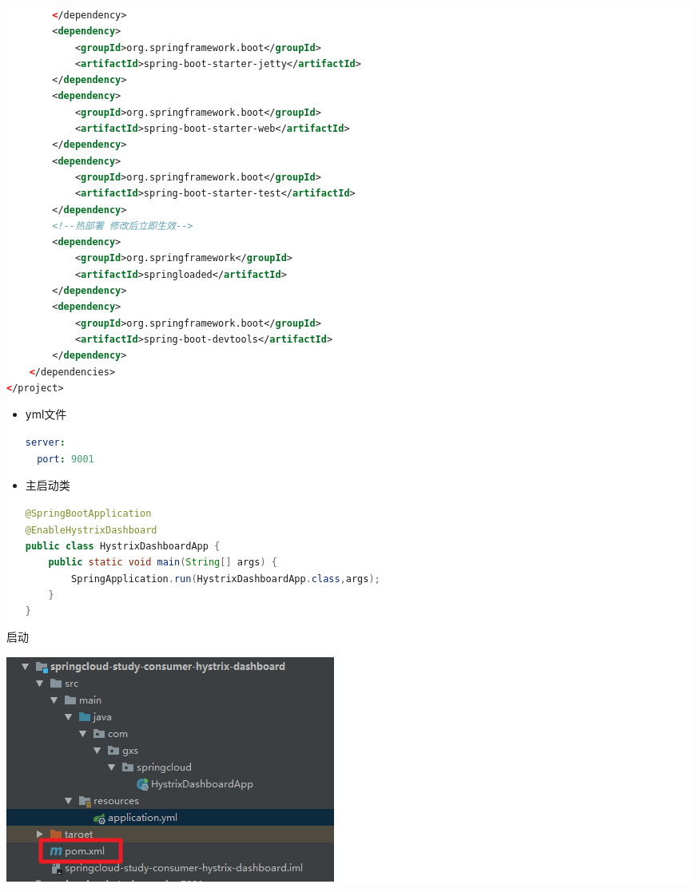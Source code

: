   ```xml
          </dependency>
          <dependency>
              <groupId>org.springframework.boot</groupId>
              <artifactId>spring-boot-starter-jetty</artifactId>
          </dependency>
          <dependency>
              <groupId>org.springframework.boot</groupId>
              <artifactId>spring-boot-starter-web</artifactId>
          </dependency>
          <dependency>
              <groupId>org.springframework.boot</groupId>
              <artifactId>spring-boot-starter-test</artifactId>
          </dependency>
          <!--热部署 修改后立即生效-->
          <dependency>
              <groupId>org.springframework</groupId>
              <artifactId>springloaded</artifactId>
          </dependency>
          <dependency>
              <groupId>org.springframework.boot</groupId>
              <artifactId>spring-boot-devtools</artifactId>
          </dependency>
      </dependencies>
  </project>
  ```

- yml文件

  ```yml
  server:
    port: 9001
  ```

- 主启动类

  ```java
  @SpringBootApplication
  @EnableHystrixDashboard
  public class HystrixDashboardApp {
      public static void main(String[] args) {
          SpringApplication.run(HystrixDashboardApp.class,args);
      }
  }
  ```

启动

![1592748971192](笔记.assets/1592748971192.png)
